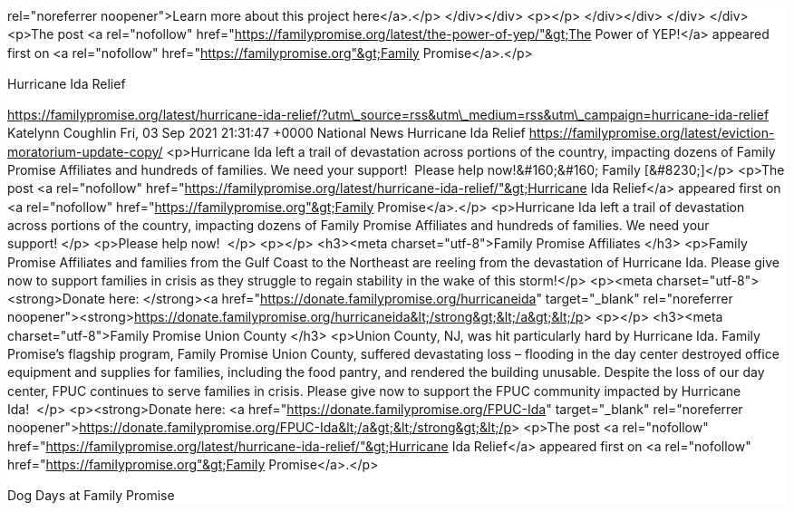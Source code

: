 rel="noreferrer noopener"&gt;Learn more about this project here&lt;/a&gt;.&lt;/p&gt; &lt;/div&gt;&lt;/div&gt; &lt;p&gt;&lt;/p&gt; &lt;/div&gt;&lt;/div&gt; &lt;/div&gt; &lt;/div&gt; &lt;p&gt;The post &lt;a rel="nofollow" href="https://familypromise.org/latest/the-power-of-yep/"&gt;The Power of YEP!&lt;/a&gt; appeared first on &lt;a rel="nofollow" href="https://familypromise.org"&gt;Family Promise&lt;/a&gt;.&lt;/p&gt;

Hurricane Ida Relief

https://familypromise.org/latest/hurricane-ida-relief/?utm\_source=rss&utm\_medium=rss&utm\_campaign=hurricane-ida-relief Katelynn Coughlin Fri, 03 Sep 2021 21:31:47 +0000 National News Hurricane Ida Relief https://familypromise.org/latest/eviction-moratorium-update-copy/ &lt;p&gt;Hurricane Ida left a trail of devastation across portions of the country, impacting dozens of Family Promise Affiliates and hundreds of families. We need your support!  Please help now!&\#160;&\#160; Family \[&\#8230;\]&lt;/p&gt; &lt;p&gt;The post &lt;a rel="nofollow" href="https://familypromise.org/latest/hurricane-ida-relief/"&gt;Hurricane Ida Relief&lt;/a&gt; appeared first on &lt;a rel="nofollow" href="https://familypromise.org"&gt;Family Promise&lt;/a&gt;.&lt;/p&gt; &lt;p&gt;Hurricane Ida left a trail of devastation across portions of the country, impacting dozens of Family Promise Affiliates and hundreds of families. We need your support! &lt;/p&gt; &lt;p&gt;Please help now!&nbsp;&nbsp;&lt;/p&gt; &lt;p&gt;&lt;/p&gt; &lt;h3&gt;&lt;meta charset="utf-8"&gt;Family Promise Affiliates &lt;/h3&gt; &lt;p&gt;Family Promise Affiliates and families from the Gulf Coast to the Northeast are reeling from the devastation of Hurricane Ida. Please give now to support families in crisis as they struggle to regain stability in the wake of this storm!&lt;/p&gt; &lt;p&gt;&lt;meta charset="utf-8"&gt;&lt;strong&gt;Donate here: &lt;/strong&gt;&lt;a href="https://donate.familypromise.org/hurricaneida" target="\_blank" rel="noreferrer noopener"&gt;&lt;strong&gt;https://donate.familypromise.org/hurricaneida&lt;/strong&gt;&lt;/a&gt;&lt;/p&gt; &lt;p&gt;&lt;/p&gt; &lt;h3&gt;&lt;meta charset="utf-8"&gt;Family Promise Union County &lt;/h3&gt; &lt;p&gt;Union County, NJ, was hit particularly hard by Hurricane Ida. Family Promise’s flagship program, Family Promise Union County, suffered devastating loss – flooding in the day center destroyed office equipment and supplies for families, including the food pantry, and rendered the building unusable. Despite the loss of our day center, FPUC continues to serve families in crisis. Please give now to support the FPUC community impacted by Hurricane Ida!&nbsp;&nbsp;&lt;/p&gt; &lt;p&gt;&lt;strong&gt;Donate here: &lt;a href="https://donate.familypromise.org/FPUC-Ida" target="\_blank" rel="noreferrer noopener"&gt;https://donate.familypromise.org/FPUC-Ida&lt;/a&gt;&lt;/strong&gt;&lt;/p&gt; &lt;p&gt;The post &lt;a rel="nofollow" href="https://familypromise.org/latest/hurricane-ida-relief/"&gt;Hurricane Ida Relief&lt;/a&gt; appeared first on &lt;a rel="nofollow" href="https://familypromise.org"&gt;Family Promise&lt;/a&gt;.&lt;/p&gt;

Dog Days at Family Promise
